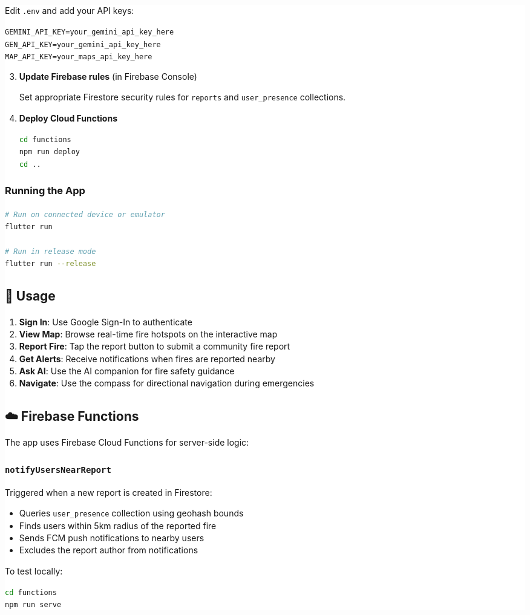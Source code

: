    Edit `.env` and add your API keys:
   ```env
   GEMINI_API_KEY=your_gemini_api_key_here
   GEN_API_KEY=your_gemini_api_key_here
   MAP_API_KEY=your_maps_api_key_here
   ```

3. **Update Firebase rules** (in Firebase Console)
   
   Set appropriate Firestore security rules for `reports` and `user_presence` collections.

4. **Deploy Cloud Functions**
   ```bash
   cd functions
   npm run deploy
   cd ..
   ```

### Running the App

```bash
# Run on connected device or emulator
flutter run

# Run in release mode
flutter run --release
```

## 📱 Usage

1. **Sign In**: Use Google Sign-In to authenticate
2. **View Map**: Browse real-time fire hotspots on the interactive map
3. **Report Fire**: Tap the report button to submit a community fire report
4. **Get Alerts**: Receive notifications when fires are reported nearby
5. **Ask AI**: Use the AI companion for fire safety guidance
6. **Navigate**: Use the compass for directional navigation during emergencies

## ☁️ Firebase Functions

The app uses Firebase Cloud Functions for server-side logic:

### `notifyUsersNearReport`
Triggered when a new report is created in Firestore:
- Queries `user_presence` collection using geohash bounds
- Finds users within 5km radius of the reported fire
- Sends FCM push notifications to nearby users
- Excludes the report author from notifications

To test locally:
```bash
cd functions
npm run serve
```
